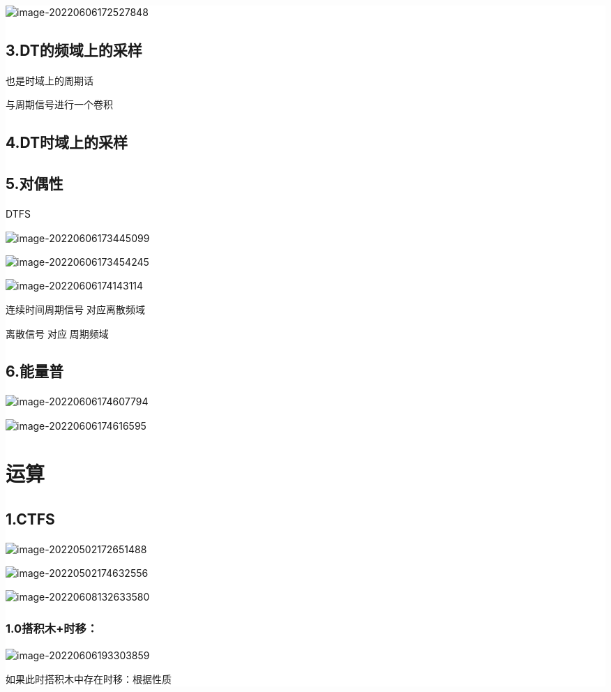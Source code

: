 

![image-20220606172527848](C:\Users\22470\AppData\Roaming\Typora\typora-user-images\image-20220606172527848.png)

## 3.DT的频域上的采样

也是时域上的周期话

与周期信号进行一个卷积

## 4.DT时域上的采样

## 5.对偶性

DTFS

![image-20220606173445099](C:\Users\22470\AppData\Roaming\Typora\typora-user-images\image-20220606173445099.png)

![image-20220606173454245](C:\Users\22470\AppData\Roaming\Typora\typora-user-images\image-20220606173454245.png)

![image-20220606174143114](C:\Users\22470\AppData\Roaming\Typora\typora-user-images\image-20220606174143114.png)

连续时间周期信号   对应离散频域

离散信号 对应 周期频域

## 6.能量普

![image-20220606174607794](C:\Users\22470\AppData\Roaming\Typora\typora-user-images\image-20220606174607794.png)

![image-20220606174616595](C:\Users\22470\AppData\Roaming\Typora\typora-user-images\image-20220606174616595.png)

# 运算

## 1.CTFS



![image-20220502172651488](C:\Users\22470\AppData\Roaming\Typora\typora-user-images\image-20220502172651488.png)

![image-20220502174632556](C:\Users\22470\AppData\Roaming\Typora\typora-user-images\image-20220502174632556.png)

![image-20220608132633580](C:\Users\22470\AppData\Roaming\Typora\typora-user-images\image-20220608132633580.png)

### 1.0搭积木+时移：

![image-20220606193303859](C:\Users\22470\AppData\Roaming\Typora\typora-user-images\image-20220606193303859.png)

如果此时搭积木中存在时移：根据性质
